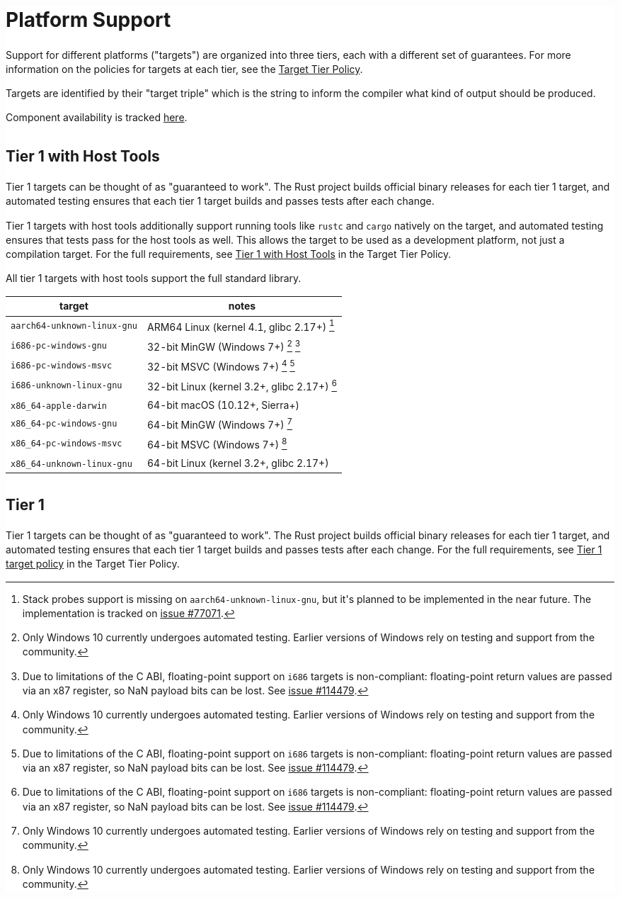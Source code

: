 # Platform Support

<style type="text/css">
    td code {
        white-space: nowrap;
    }
</style>

Support for different platforms ("targets") are organized into three tiers,
each with a different set of guarantees. For more information on the policies
for targets at each tier, see the [Target Tier Policy](target-tier-policy.md).

Targets are identified by their "target triple" which is the string to inform
the compiler what kind of output should be produced.

Component availability is tracked [here](https://rust-lang.github.io/rustup-components-history/).

## Tier 1 with Host Tools

Tier 1 targets can be thought of as "guaranteed to work". The Rust project
builds official binary releases for each tier 1 target, and automated testing
ensures that each tier 1 target builds and passes tests after each change.

Tier 1 targets with host tools additionally support running tools like `rustc`
and `cargo` natively on the target, and automated testing ensures that tests
pass for the host tools as well. This allows the target to be used as a
development platform, not just a compilation target. For the full requirements,
see [Tier 1 with Host Tools](target-tier-policy.md#tier-1-with-host-tools) in
the Target Tier Policy.

All tier 1 targets with host tools support the full standard library.

target | notes
-------|-------
`aarch64-unknown-linux-gnu` | ARM64 Linux (kernel 4.1, glibc 2.17+) [^missing-stack-probes]
`i686-pc-windows-gnu` | 32-bit MinGW (Windows 7+) [^windows-support] [^x86_32-floats-return-ABI]
`i686-pc-windows-msvc` | 32-bit MSVC (Windows 7+) [^windows-support] [^x86_32-floats-return-ABI]
`i686-unknown-linux-gnu` | 32-bit Linux (kernel 3.2+, glibc 2.17+) [^x86_32-floats-return-ABI]
`x86_64-apple-darwin` | 64-bit macOS (10.12+, Sierra+)
`x86_64-pc-windows-gnu` | 64-bit MinGW (Windows 7+) [^windows-support]
`x86_64-pc-windows-msvc` | 64-bit MSVC (Windows 7+) [^windows-support]
`x86_64-unknown-linux-gnu` | 64-bit Linux (kernel 3.2+, glibc 2.17+)

[^missing-stack-probes]: Stack probes support is missing on
  `aarch64-unknown-linux-gnu`, but it's planned to be implemented in the near
  future. The implementation is tracked on [issue #77071][77071].

[^windows-support]: Only Windows 10 currently undergoes automated testing. Earlier versions of Windows rely on testing and support from the community.

[^x86_32-floats-return-ABI]: Due to limitations of the C ABI, floating-point support on `i686` targets is non-compliant: floating-point return values are passed via an x87 register, so NaN payload bits can be lost. See [issue #114479][x86-32-float-issue].

[77071]: https://github.com/rust-lang/rust/issues/77071
[x86-32-float-issue]: https://github.com/rust-lang/rust/issues/114479

## Tier 1

Tier 1 targets can be thought of as "guaranteed to work". The Rust project
builds official binary releases for each tier 1 target, and automated testing
ensures that each tier 1 target builds and passes tests after each change. For
the full requirements, see [Tier 1 target
policy](target-tier-policy.md#tier-1-target-policy) in the Target Tier Policy.


[`no_std`]: https://rust-embedded.github.io/book/intro/no-std.html
[^x86_32-floats-x87]: Floating-point support on `i586` targets is non-compliant: the `x87` registers and instructions used for these targets do not provide IEEE-754-compliant behavior, in particular when it comes to rounding and NaN payload bits. See [issue #114479][x86-32-float-issue].
[wasi-rename]: https://github.com/rust-lang/compiler-team/issues/607
[Fortanix ABI]: https://edp.fortanix.com/
[`no_std`]: https://rust-embedded.github.io/book/intro/no-std.html
[runs on NVIDIA GPUs]: https://github.com/japaric-archived/nvptx#targets